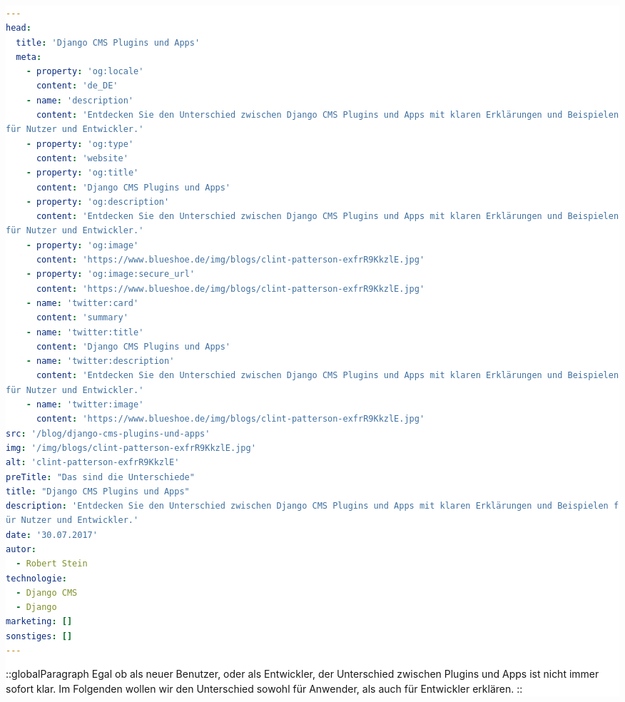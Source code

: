 ```yaml
---
head:
  title: 'Django CMS Plugins und Apps'
  meta:
    - property: 'og:locale'
      content: 'de_DE'
    - name: 'description'
      content: 'Entdecken Sie den Unterschied zwischen Django CMS Plugins und Apps mit klaren Erklärungen und Beispielen für Nutzer und Entwickler.'
    - property: 'og:type'
      content: 'website'
    - property: 'og:title'
      content: 'Django CMS Plugins und Apps'
    - property: 'og:description'
      content: 'Entdecken Sie den Unterschied zwischen Django CMS Plugins und Apps mit klaren Erklärungen und Beispielen für Nutzer und Entwickler.'
    - property: 'og:image'
      content: 'https://www.blueshoe.de/img/blogs/clint-patterson-exfrR9KkzlE.jpg'
    - property: 'og:image:secure_url'
      content: 'https://www.blueshoe.de/img/blogs/clint-patterson-exfrR9KkzlE.jpg'
    - name: 'twitter:card'
      content: 'summary'
    - name: 'twitter:title'
      content: 'Django CMS Plugins und Apps'
    - name: 'twitter:description'
      content: 'Entdecken Sie den Unterschied zwischen Django CMS Plugins und Apps mit klaren Erklärungen und Beispielen für Nutzer und Entwickler.'
    - name: 'twitter:image'
      content: 'https://www.blueshoe.de/img/blogs/clint-patterson-exfrR9KkzlE.jpg'
src: '/blog/django-cms-plugins-und-apps'
img: '/img/blogs/clint-patterson-exfrR9KkzlE.jpg'
alt: 'clint-patterson-exfrR9KkzlE'
preTitle: "Das sind die Unterschiede"
title: "Django CMS Plugins und Apps"
description: 'Entdecken Sie den Unterschied zwischen Django CMS Plugins und Apps mit klaren Erklärungen und Beispielen für Nutzer und Entwickler.'
date: '30.07.2017'
autor:
  - Robert Stein
technologie: 
  - Django CMS
  - Django
marketing: []
sonstiges: []
---
```

::globalParagraph
Egal ob als neuer Benutzer, oder als Entwickler, der Unterschied zwischen Plugins und Apps ist nicht immer sofort klar. Im Folgenden wollen wir den Unterschied sowohl für Anwender, als auch für Entwickler erklären.
::
